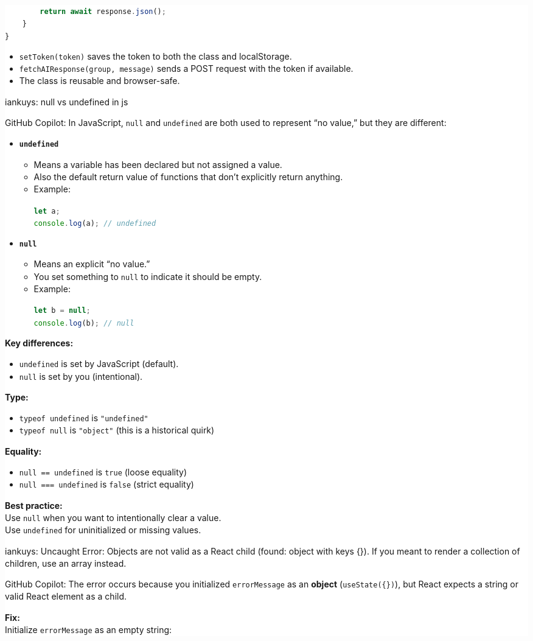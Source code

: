 ````javascript
        return await response.json();
    }
}
````

- `setToken(token)` saves the token to both the class and localStorage.
- `fetchAIResponse(group, message)` sends a POST request with the token if available.
- The class is reusable and browser-safe.

iankuys: null vs undefined in js

GitHub Copilot: In JavaScript, `null` and `undefined` are both used to represent “no value,” but they are different:

- **`undefined`**  
  - Means a variable has been declared but not assigned a value.  
  - Also the default return value of functions that don’t explicitly return anything.
  - Example:
    ```javascript
    let a;
    console.log(a); // undefined
    ```

- **`null`**  
  - Means an explicit “no value.”  
  - You set something to `null` to indicate it should be empty.
  - Example:
    ```javascript
    let b = null;
    console.log(b); // null
    ```

**Key differences:**
- `undefined` is set by JavaScript (default).
- `null` is set by you (intentional).

**Type:**
- `typeof undefined` is `"undefined"`
- `typeof null` is `"object"` (this is a historical quirk)

**Equality:**
- `null == undefined` is `true` (loose equality)
- `null === undefined` is `false` (strict equality)

**Best practice:**  
Use `null` when you want to intentionally clear a value.  
Use `undefined` for uninitialized or missing values.

iankuys: Uncaught Error: Objects are not valid as a React child (found: object with keys {}). If you meant to render a collection of children, use an array instead.


GitHub Copilot: The error occurs because you initialized `errorMessage` as an **object** (`useState({})`), but React expects a string or valid React element as a child.

**Fix:**  
Initialize `errorMessage` as an empty string:
